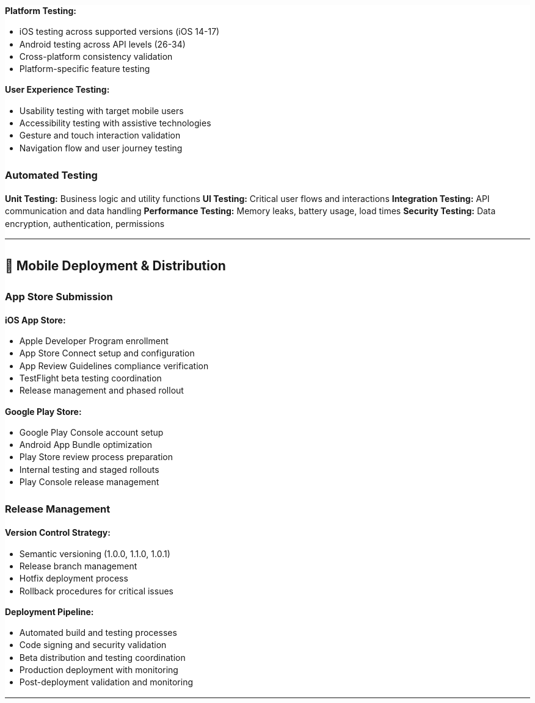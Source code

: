 **Platform Testing:**
- iOS testing across supported versions (iOS 14-17)
- Android testing across API levels (26-34)
- Cross-platform consistency validation
- Platform-specific feature testing

**User Experience Testing:**
- Usability testing with target mobile users
- Accessibility testing with assistive technologies
- Gesture and touch interaction validation
- Navigation flow and user journey testing

### Automated Testing
**Unit Testing:** Business logic and utility functions
**UI Testing:** Critical user flows and interactions
**Integration Testing:** API communication and data handling
**Performance Testing:** Memory leaks, battery usage, load times
**Security Testing:** Data encryption, authentication, permissions

---

## 🚀 **Mobile Deployment & Distribution**

### App Store Submission
**iOS App Store:**
- Apple Developer Program enrollment
- App Store Connect setup and configuration
- App Review Guidelines compliance verification
- TestFlight beta testing coordination
- Release management and phased rollout

**Google Play Store:**
- Google Play Console account setup
- Android App Bundle optimization
- Play Store review process preparation
- Internal testing and staged rollouts
- Play Console release management

### Release Management
**Version Control Strategy:**
- Semantic versioning (1.0.0, 1.1.0, 1.0.1)
- Release branch management
- Hotfix deployment process
- Rollback procedures for critical issues

**Deployment Pipeline:**
- Automated build and testing processes
- Code signing and security validation
- Beta distribution and testing coordination
- Production deployment with monitoring
- Post-deployment validation and monitoring

---